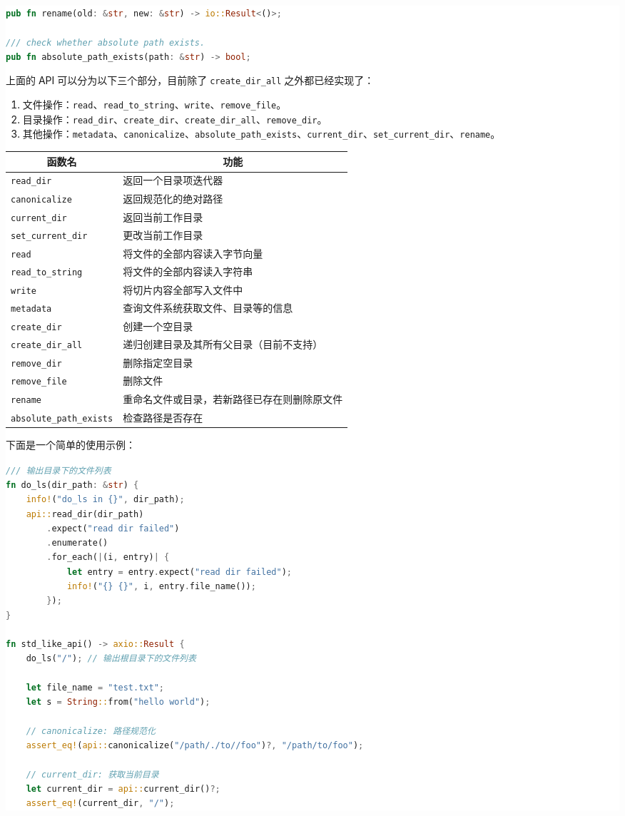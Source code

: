 ```rust
pub fn rename(old: &str, new: &str) -> io::Result<()>;

/// check whether absolute path exists.
pub fn absolute_path_exists(path: &str) -> bool;
```

上面的 API 可以分为以下三个部分，目前除了 `create_dir_all` 之外都已经实现了：

1. 文件操作：`read`、`read_to_string`、`write`、`remove_file`。
2. 目录操作：`read_dir`、`create_dir`、`create_dir_all`、`remove_dir`。
3. 其他操作：`metadata`、`canonicalize`、`absolute_path_exists`、`current_dir`、`set_current_dir`、`rename`。

| 函数名 | 功能 |
| --- | --- |
| `read_dir` | 返回一个目录项迭代器 |
| `canonicalize` | 返回规范化的绝对路径 |
| `current_dir` | 返回当前工作目录 |
| `set_current_dir` | 更改当前工作目录 |
| `read` | 将文件的全部内容读入字节向量 |
| `read_to_string` | 将文件的全部内容读入字符串 |
| `write` | 将切片内容全部写入文件中 |
| `metadata` | 查询文件系统获取文件、目录等的信息 |
| `create_dir` | 创建一个空目录 |
| `create_dir_all` | 递归创建目录及其所有父目录（目前不支持） |
| `remove_dir` | 删除指定空目录 |
| `remove_file` | 删除文件 |
| `rename` | 重命名文件或目录，若新路径已存在则删除原文件 |
| `absolute_path_exists` | 检查路径是否存在 |

下面是一个简单的使用示例：
```rust
/// 输出目录下的文件列表
fn do_ls(dir_path: &str) {
    info!("do_ls in {}", dir_path);
    api::read_dir(dir_path)
        .expect("read dir failed")
        .enumerate()
        .for_each(|(i, entry)| {
            let entry = entry.expect("read dir failed");
            info!("{} {}", i, entry.file_name());
        });
}

fn std_like_api() -> axio::Result {
    do_ls("/"); // 输出根目录下的文件列表

    let file_name = "test.txt";
    let s = String::from("hello world");

    // canonicalize: 路径规范化
    assert_eq!(api::canonicalize("/path/./to//foo")?, "/path/to/foo");
    
    // current_dir: 获取当前目录
    let current_dir = api::current_dir()?;
    assert_eq!(current_dir, "/");
```